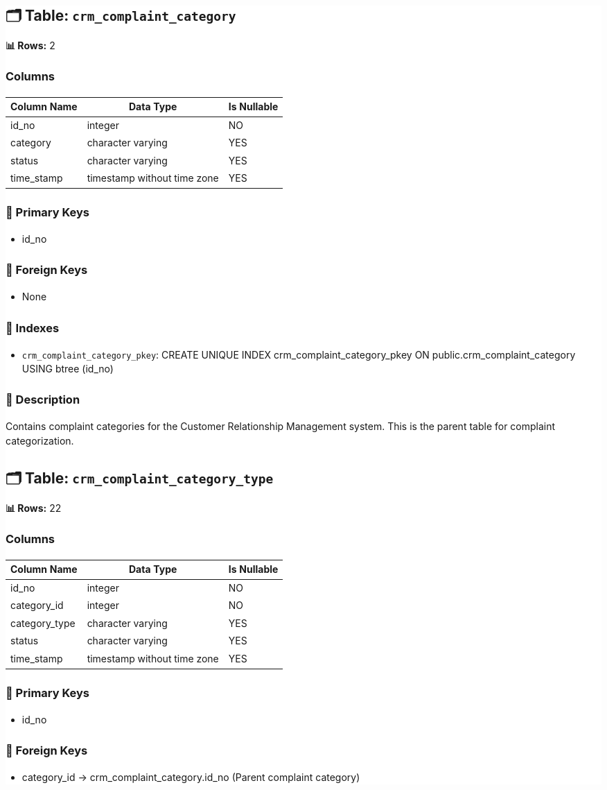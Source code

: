 ## 🗂️ Table: `crm_complaint_category`

**📊 Rows:** 2

### Columns
| Column Name | Data Type | Is Nullable |
|-------------|-----------|-------------|
| id_no | integer | NO |
| category | character varying | YES |
| status | character varying | YES |
| time_stamp | timestamp without time zone | YES |

### 🔐 Primary Keys
- id_no

### 🔗 Foreign Keys
- None

### 🧭 Indexes
- `crm_complaint_category_pkey`: CREATE UNIQUE INDEX crm_complaint_category_pkey ON public.crm_complaint_category USING btree (id_no)

### 📝 Description
Contains complaint categories for the Customer Relationship Management system. This is the parent table for complaint categorization.

## 🗂️ Table: `crm_complaint_category_type`

**📊 Rows:** 22

### Columns
| Column Name | Data Type | Is Nullable |
|-------------|-----------|-------------|
| id_no | integer | NO |
| category_id | integer | NO |
| category_type | character varying | YES |
| status | character varying | YES |
| time_stamp | timestamp without time zone | YES |

### 🔐 Primary Keys
- id_no

### 🔗 Foreign Keys
- category_id → crm_complaint_category.id_no (Parent complaint category)
